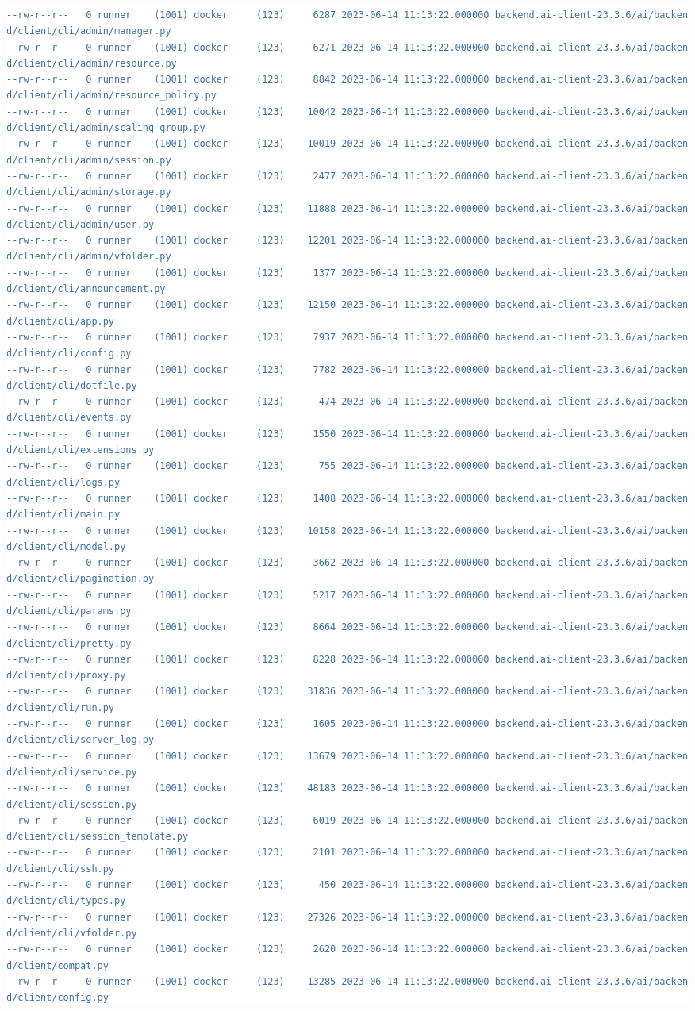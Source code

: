 ```diff
--rw-r--r--   0 runner    (1001) docker     (123)     6287 2023-06-14 11:13:22.000000 backend.ai-client-23.3.6/ai/backend/client/cli/admin/manager.py
--rw-r--r--   0 runner    (1001) docker     (123)     6271 2023-06-14 11:13:22.000000 backend.ai-client-23.3.6/ai/backend/client/cli/admin/resource.py
--rw-r--r--   0 runner    (1001) docker     (123)     8842 2023-06-14 11:13:22.000000 backend.ai-client-23.3.6/ai/backend/client/cli/admin/resource_policy.py
--rw-r--r--   0 runner    (1001) docker     (123)    10042 2023-06-14 11:13:22.000000 backend.ai-client-23.3.6/ai/backend/client/cli/admin/scaling_group.py
--rw-r--r--   0 runner    (1001) docker     (123)    10019 2023-06-14 11:13:22.000000 backend.ai-client-23.3.6/ai/backend/client/cli/admin/session.py
--rw-r--r--   0 runner    (1001) docker     (123)     2477 2023-06-14 11:13:22.000000 backend.ai-client-23.3.6/ai/backend/client/cli/admin/storage.py
--rw-r--r--   0 runner    (1001) docker     (123)    11888 2023-06-14 11:13:22.000000 backend.ai-client-23.3.6/ai/backend/client/cli/admin/user.py
--rw-r--r--   0 runner    (1001) docker     (123)    12201 2023-06-14 11:13:22.000000 backend.ai-client-23.3.6/ai/backend/client/cli/admin/vfolder.py
--rw-r--r--   0 runner    (1001) docker     (123)     1377 2023-06-14 11:13:22.000000 backend.ai-client-23.3.6/ai/backend/client/cli/announcement.py
--rw-r--r--   0 runner    (1001) docker     (123)    12150 2023-06-14 11:13:22.000000 backend.ai-client-23.3.6/ai/backend/client/cli/app.py
--rw-r--r--   0 runner    (1001) docker     (123)     7937 2023-06-14 11:13:22.000000 backend.ai-client-23.3.6/ai/backend/client/cli/config.py
--rw-r--r--   0 runner    (1001) docker     (123)     7782 2023-06-14 11:13:22.000000 backend.ai-client-23.3.6/ai/backend/client/cli/dotfile.py
--rw-r--r--   0 runner    (1001) docker     (123)      474 2023-06-14 11:13:22.000000 backend.ai-client-23.3.6/ai/backend/client/cli/events.py
--rw-r--r--   0 runner    (1001) docker     (123)     1550 2023-06-14 11:13:22.000000 backend.ai-client-23.3.6/ai/backend/client/cli/extensions.py
--rw-r--r--   0 runner    (1001) docker     (123)      755 2023-06-14 11:13:22.000000 backend.ai-client-23.3.6/ai/backend/client/cli/logs.py
--rw-r--r--   0 runner    (1001) docker     (123)     1408 2023-06-14 11:13:22.000000 backend.ai-client-23.3.6/ai/backend/client/cli/main.py
--rw-r--r--   0 runner    (1001) docker     (123)    10158 2023-06-14 11:13:22.000000 backend.ai-client-23.3.6/ai/backend/client/cli/model.py
--rw-r--r--   0 runner    (1001) docker     (123)     3662 2023-06-14 11:13:22.000000 backend.ai-client-23.3.6/ai/backend/client/cli/pagination.py
--rw-r--r--   0 runner    (1001) docker     (123)     5217 2023-06-14 11:13:22.000000 backend.ai-client-23.3.6/ai/backend/client/cli/params.py
--rw-r--r--   0 runner    (1001) docker     (123)     8664 2023-06-14 11:13:22.000000 backend.ai-client-23.3.6/ai/backend/client/cli/pretty.py
--rw-r--r--   0 runner    (1001) docker     (123)     8228 2023-06-14 11:13:22.000000 backend.ai-client-23.3.6/ai/backend/client/cli/proxy.py
--rw-r--r--   0 runner    (1001) docker     (123)    31836 2023-06-14 11:13:22.000000 backend.ai-client-23.3.6/ai/backend/client/cli/run.py
--rw-r--r--   0 runner    (1001) docker     (123)     1605 2023-06-14 11:13:22.000000 backend.ai-client-23.3.6/ai/backend/client/cli/server_log.py
--rw-r--r--   0 runner    (1001) docker     (123)    13679 2023-06-14 11:13:22.000000 backend.ai-client-23.3.6/ai/backend/client/cli/service.py
--rw-r--r--   0 runner    (1001) docker     (123)    48183 2023-06-14 11:13:22.000000 backend.ai-client-23.3.6/ai/backend/client/cli/session.py
--rw-r--r--   0 runner    (1001) docker     (123)     6019 2023-06-14 11:13:22.000000 backend.ai-client-23.3.6/ai/backend/client/cli/session_template.py
--rw-r--r--   0 runner    (1001) docker     (123)     2101 2023-06-14 11:13:22.000000 backend.ai-client-23.3.6/ai/backend/client/cli/ssh.py
--rw-r--r--   0 runner    (1001) docker     (123)      450 2023-06-14 11:13:22.000000 backend.ai-client-23.3.6/ai/backend/client/cli/types.py
--rw-r--r--   0 runner    (1001) docker     (123)    27326 2023-06-14 11:13:22.000000 backend.ai-client-23.3.6/ai/backend/client/cli/vfolder.py
--rw-r--r--   0 runner    (1001) docker     (123)     2620 2023-06-14 11:13:22.000000 backend.ai-client-23.3.6/ai/backend/client/compat.py
--rw-r--r--   0 runner    (1001) docker     (123)    13285 2023-06-14 11:13:22.000000 backend.ai-client-23.3.6/ai/backend/client/config.py
```